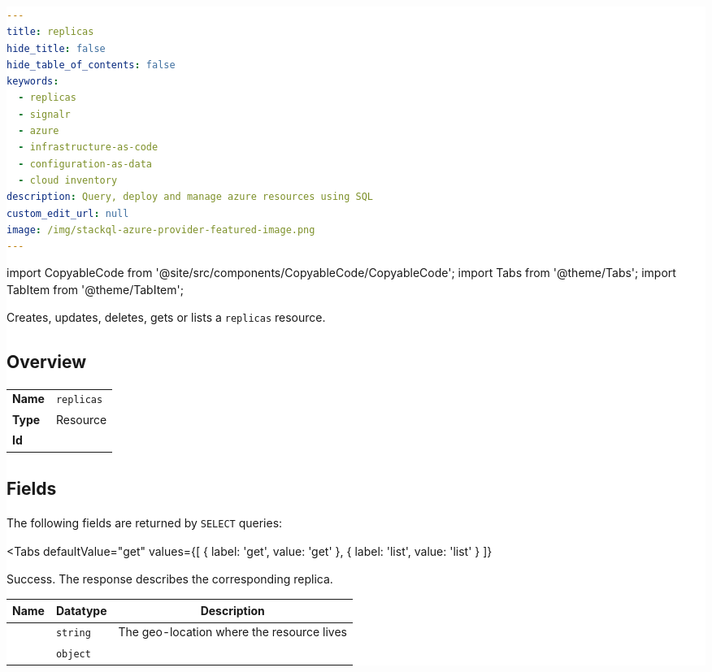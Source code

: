 ```yaml
--- 
title: replicas
hide_title: false
hide_table_of_contents: false
keywords:
  - replicas
  - signalr
  - azure
  - infrastructure-as-code
  - configuration-as-data
  - cloud inventory
description: Query, deploy and manage azure resources using SQL
custom_edit_url: null
image: /img/stackql-azure-provider-featured-image.png
---
```


import CopyableCode from '@site/src/components/CopyableCode/CopyableCode';
import Tabs from '@theme/Tabs';
import TabItem from '@theme/TabItem';

Creates, updates, deletes, gets or lists a <code>replicas</code> resource.

## Overview
<table><tbody>
<tr><td><b>Name</b></td><td><code>replicas</code></td></tr>
<tr><td><b>Type</b></td><td>Resource</td></tr>
<tr><td><b>Id</b></td><td><CopyableCode code="azure.signalr.replicas" /></td></tr>
</tbody></table>

## Fields

The following fields are returned by `SELECT` queries:

<Tabs
    defaultValue="get"
    values={[
        { label: 'get', value: 'get' },
        { label: 'list', value: 'list' }
    ]}
>
<TabItem value="get">

Success. The response describes the corresponding replica.

<table>
<thead>
    <tr>
    <th>Name</th>
    <th>Datatype</th>
    <th>Description</th>
    </tr>
</thead>
<tbody>
<tr>
    <td><CopyableCode code="location" /></td>
    <td><code>string</code></td>
    <td>The geo-location where the resource lives</td>
</tr>
<tr>
    <td><CopyableCode code="properties" /></td>
    <td><code>object</code></td>
    <td></td>
</tr>